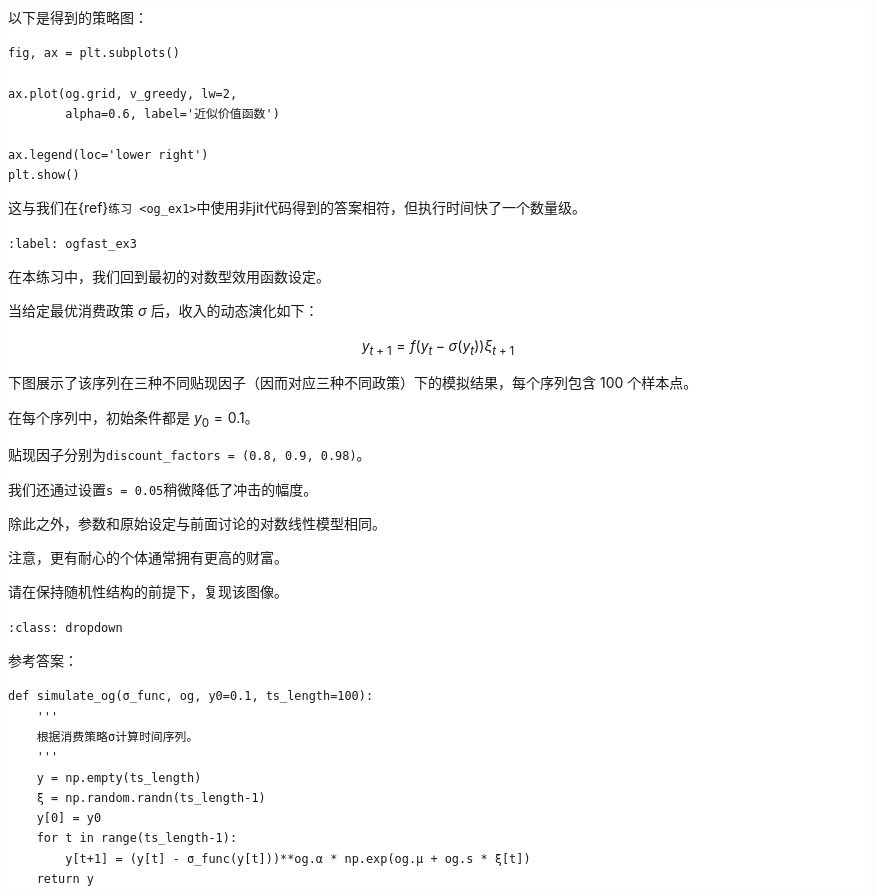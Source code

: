 以下是得到的策略图：

```{code-cell} ipython3
fig, ax = plt.subplots()

ax.plot(og.grid, v_greedy, lw=2,
        alpha=0.6, label='近似价值函数')

ax.legend(loc='lower right')
plt.show()
```

这与我们在{ref}`练习 <og_ex1>`中使用非jit代码得到的答案相符，但执行时间快了一个数量级。

```{solution-end}
```


```{exercise-start}
:label: ogfast_ex3
```

在本练习中，我们回到最初的对数型效用函数设定。

当给定最优消费政策 $\sigma$ 后，收入的动态演化如下：

$$
y_{t+1} = f(y_t - \sigma(y_t)) \xi_{t+1}
$$

下图展示了该序列在三种不同贴现因子（因而对应三种不同政策）下的模拟结果，每个序列包含 100 个样本点。

```{figure} /_static/lecture_specific/optgrowth/solution_og_ex2.png
```

在每个序列中，初始条件都是 $y_0 = 0.1$。

贴现因子分别为`discount_factors = (0.8, 0.9, 0.98)`。

我们还通过设置`s = 0.05`稍微降低了冲击的幅度。

除此之外，参数和原始设定与前面讨论的对数线性模型相同。

注意，更有耐心的个体通常拥有更高的财富。

请在保持随机性结构的前提下，复现该图像。

```{exercise-end}
```

```{solution-start} ogfast_ex3
:class: dropdown
```

参考答案：

```{code-cell} ipython3
def simulate_og(σ_func, og, y0=0.1, ts_length=100):
    '''
    根据消费策略σ计算时间序列。
    '''
    y = np.empty(ts_length)
    ξ = np.random.randn(ts_length-1)
    y[0] = y0
    for t in range(ts_length-1):
        y[t+1] = (y[t] - σ_func(y[t]))**og.α * np.exp(og.μ + og.s * ξ[t])
    return y
```
